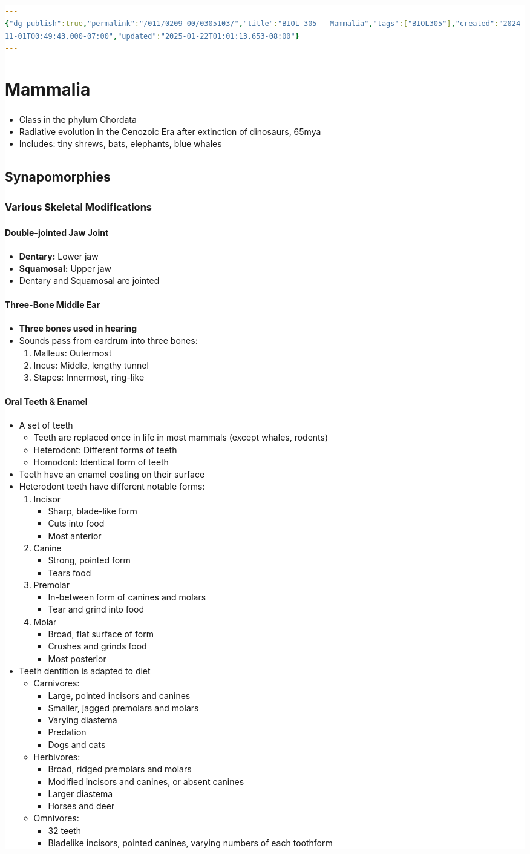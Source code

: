```yaml
---
{"dg-publish":true,"permalink":"/011/0209-00/0305103/","title":"BIOL 305 — Mammalia","tags":["BIOL305"],"created":"2024-11-01T00:49:43.000-07:00","updated":"2025-01-22T01:01:13.653-08:00"}
---
```


# Mammalia
- Class in the phylum Chordata
- Radiative evolution in the Cenozoic Era after extinction of dinosaurs, 65mya
- Includes: tiny shrews, bats, elephants, blue whales
## Synapomorphies
### Various Skeletal Modifications
#### Double-jointed Jaw Joint
- **Dentary:** Lower jaw
- **Squamosal:** Upper jaw
- Dentary and Squamosal are jointed
#### Three-Bone Middle Ear
- **Three bones used in hearing**
- Sounds pass from eardrum into three bones:
	1. Malleus: Outermost
	2. Incus: Middle, lengthy tunnel
	3. Stapes: Innermost, ring-like
#### Oral Teeth & Enamel
- A set of teeth
	- Teeth are replaced once in life in most mammals (except whales, rodents)
	- Heterodont: Different forms of teeth
	- Homodont: Identical form of teeth
- Teeth have an enamel coating on their surface
- Heterodont teeth have different notable forms:
	1. Incisor
		- Sharp, blade-like form
		- Cuts into food
		- Most anterior
	2. Canine
		- Strong, pointed form
		- Tears food
	3. Premolar
		- In-between form of canines and molars
		- Tear and grind into food
	4. Molar
		- Broad, flat surface of form
		- Crushes and grinds food
		- Most posterior
- Teeth dentition is adapted to diet
	- Carnivores:
		- Large, pointed incisors and canines
		- Smaller, jagged premolars and molars
		- Varying diastema
		- Predation
		- Dogs and cats
	- Herbivores:
		- Broad, ridged premolars and molars
		- Modified incisors and canines, or absent canines
		- Larger diastema
		- Horses and deer
	- Omnivores:
		- 32 teeth
		- Bladelike incisors, pointed canines, varying numbers of each toothform